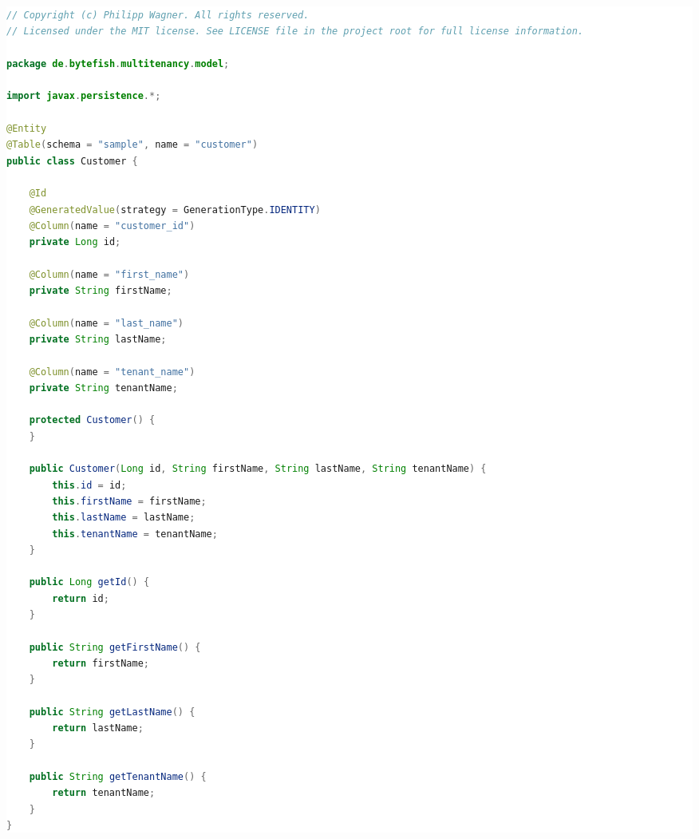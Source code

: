 ```java
// Copyright (c) Philipp Wagner. All rights reserved.
// Licensed under the MIT license. See LICENSE file in the project root for full license information.

package de.bytefish.multitenancy.model;

import javax.persistence.*;

@Entity
@Table(schema = "sample", name = "customer")
public class Customer {

    @Id
    @GeneratedValue(strategy = GenerationType.IDENTITY)
    @Column(name = "customer_id")
    private Long id;

    @Column(name = "first_name")
    private String firstName;

    @Column(name = "last_name")
    private String lastName;

    @Column(name = "tenant_name")
    private String tenantName;

    protected Customer() {
    }

    public Customer(Long id, String firstName, String lastName, String tenantName) {
        this.id = id;
        this.firstName = firstName;
        this.lastName = lastName;
        this.tenantName = tenantName;
    }

    public Long getId() {
        return id;
    }

    public String getFirstName() {
        return firstName;
    }

    public String getLastName() {
        return lastName;
    }

    public String getTenantName() {
        return tenantName;
    }
}
```
